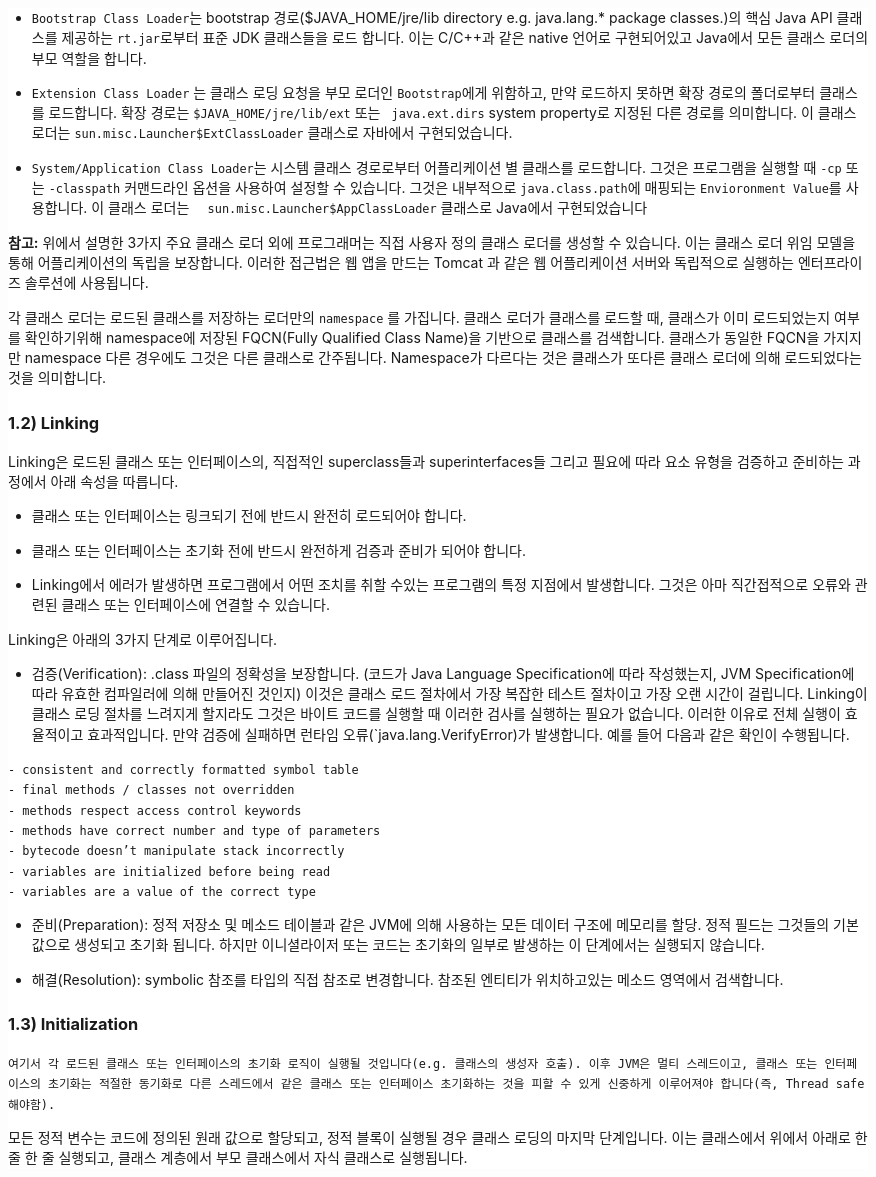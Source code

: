 *	`Bootstrap Class Loader`는 bootstrap 경로($JAVA_HOME/jre/lib directory e.g. java.lang.* package classes.)의 핵심 Java API 클래스를 제공하는 `rt.jar`로부터 표준 JDK 클래스들을 로드 합니다. 이는 C/C++과 같은 native 언어로 구현되어있고 Java에서 모든 클래스 로더의 부모 역할을 합니다.

*	`Extension Class Loader` 는 클래스 로딩 요청을 부모 로더인 `Bootstrap`에게 위함하고, 만약 로드하지 못하면 확장 경로의 폴더로부터 클래스를 로드합니다. 확장 경로는 `$JAVA_HOME/jre/lib/ext` 또는 ` java.ext.dirs` system property로 지정된 다른 경로를 의미합니다. 이 클래스 로더는  `sun.misc.Launcher$ExtClassLoader` 클래스로 자바에서 구현되었습니다. 

*	`System/Application Class Loader`는 시스템 클래스 경로로부터 어플리케이션 별 클래스를 로드합니다. 그것은 프로그램을 실행할 때 `-cp` 또는 `-classpath` 커맨드라인 옵션을 사용하여 설정할 수 있습니다. 그것은 내부적으로 `java.class.path`에 매핑되는 `Envioronment Value`를 사용합니다. 이 클래스 로더는 `  sun.misc.Launcher$AppClassLoader` 클래스로 Java에서 구현되었습니다


**참고:** 위에서 설명한 3가지 주요 클래스 로더 외에  프로그래머는 직접 사용자 정의 클래스 로더를 생성할 수 있습니다. 이는 클래스 로더 위임 모델을 통해 어플리케이션의 독립을 보장합니다. 이러한 접근법은 웹 앱을 만드는 Tomcat 과 같은 웹 어플리케이션 서버와 독립적으로 실행하는 엔터프라이즈 솔루션에 사용됩니다.

각 클래스 로더는 로드된 클래스를 저장하는 로더만의 `namespace` 를 가집니다. 클래스 로더가 클래스를 로드할 때, 클래스가 이미 로드되었는지 여부를 확인하기위해 namespace에 저장된 FQCN(Fully Qualified Class Name)을 기반으로 클래스를 검색합니다. 클래스가 동일한 FQCN을 가지지만 namespace 다른 경우에도 그것은 다른 클래스로 간주됩니다. Namespace가 다르다는 것은 클래스가 또다른 클래스 로더에 의해 로드되었다는 것을 의미합니다.

### 1.2) Linking

Linking은 로드된 클래스 또는 인터페이스의, 직접적인 superclass들과 superinterfaces들 그리고 필요에 따라 요소 유형을 검증하고 준비하는 과정에서 아래 속성을 따릅니다.

*	클래스 또는 인터페이스는 링크되기 전에 반드시 완전히 로드되어야 합니다.

*	클래스 또는 인터페이스는 초기화 전에 반드시 완전하게 검증과 준비가 되어야 합니다.

*	Linking에서 에러가 발생하면 프로그램에서 어떤 조치를 취할 수있는 프로그램의 특정 지점에서 발생합니다. 그것은 아마 직간접적으로 오류와 관련된 클래스 또는 인터페이스에 연결할 수 있습니다.

Linking은 아래의 3가지 단계로 이루어집니다.

*	검증(Verification): .class 파일의 정확성을 보장합니다. (코드가 Java Language Specification에 따라 작성했는지, JVM Specification에 따라 유효한 컴파일러에 의해 만들어진 것인지)
이것은 클래스 로드 절차에서 가장 복잡한 테스트 절차이고 가장 오랜 시간이 걸립니다. Linking이 클래스 로딩 절차를 느려지게 할지라도 그것은 바이트 코드를 실행할 때 이러한 검사를 실행하는 필요가 없습니다. 이러한 이유로 전체 실행이 효율적이고 효과적입니다. 만약 검증에 실패하면 런타임 오류(`java.lang.VerifyError)가 발생합니다. 예를 들어 다음과 같은 확인이 수행됩니다.

```
- consistent and correctly formatted symbol table
- final methods / classes not overridden
- methods respect access control keywords
- methods have correct number and type of parameters
- bytecode doesn’t manipulate stack incorrectly
- variables are initialized before being read
- variables are a value of the correct type
```

*	준비(Preparation): 정적 저장소 및 메소드 테이블과 같은 JVM에 의해 사용하는 모든 데이터 구조에 메모리를 할당. 정적 필드는 그것들의 기본 값으로 생성되고 초기화 됩니다. 하지만 이니셜라이저 또는 코드는 초기화의 일부로 발생하는 이 단계에서는 실행되지 않습니다.

*	해결(Resolution): symbolic 참조를 타입의 직접 참조로 변경합니다. 참조된 엔티티가 위치하고있는 메소드 영역에서 검색합니다.

### 1.3) Initialization

	여기서 각 로드된 클래스 또는 인터페이스의 초기화 로직이 실행될 것입니다(e.g. 클래스의 생성자 호출). 이후 JVM은 멀티 스레드이고, 클래스 또는 인터페이스의 초기화는 적절한 동기화로 다른 스레드에서 같은 클래스 또는 인터페이스 초기화하는 것을 피할 수 있게 신중하게 이루어져야 합니다(즉, Thread safe 해야함). 
모든 정적 변수는 코드에 정의된 원래 값으로 할당되고, 정적 블록이 실행될 경우 클래스 로딩의 마지막 단계입니다. 이는 클래스에서 위에서 아래로 한 줄 한 줄 실행되고, 클래스 계층에서 부모 클래스에서 자식 클래스로 실행됩니다.
